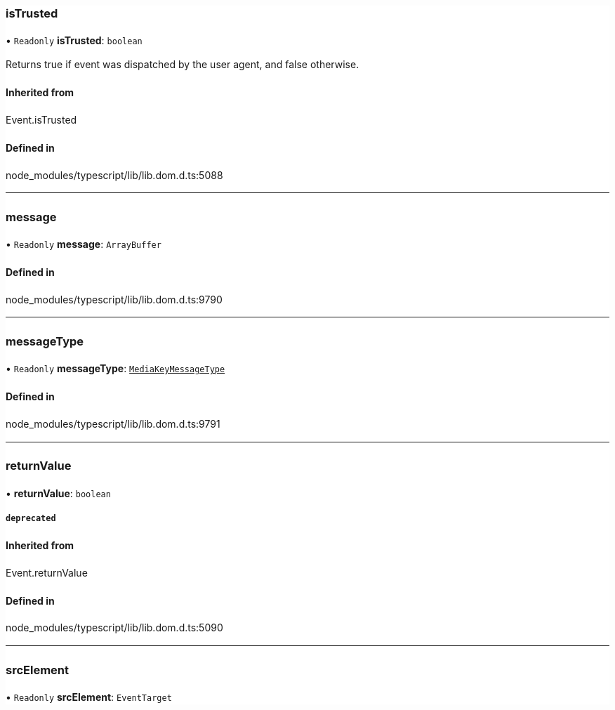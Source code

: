 ### isTrusted

• `Readonly` **isTrusted**: `boolean`

Returns true if event was dispatched by the user agent, and false otherwise.

#### Inherited from

Event.isTrusted

#### Defined in

node_modules/typescript/lib/lib.dom.d.ts:5088

___

### message

• `Readonly` **message**: `ArrayBuffer`

#### Defined in

node_modules/typescript/lib/lib.dom.d.ts:9790

___

### messageType

• `Readonly` **messageType**: [`MediaKeyMessageType`](../modules/akashaproject_design_system._internal_.md#mediakeymessagetype)

#### Defined in

node_modules/typescript/lib/lib.dom.d.ts:9791

___

### returnValue

• **returnValue**: `boolean`

**`deprecated`**

#### Inherited from

Event.returnValue

#### Defined in

node_modules/typescript/lib/lib.dom.d.ts:5090

___

### srcElement

• `Readonly` **srcElement**: `EventTarget`
